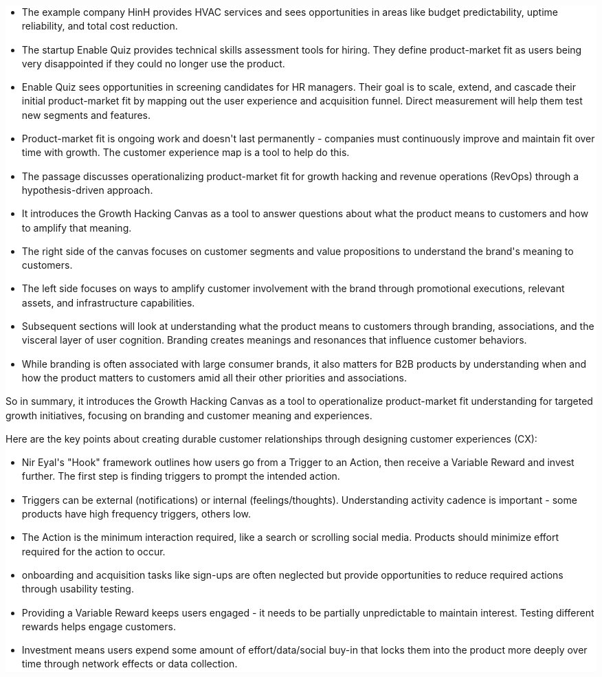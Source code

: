 - The example company HinH provides HVAC services and sees opportunities in areas like budget predictability, uptime reliability, and total cost reduction. 

- The startup Enable Quiz provides technical skills assessment tools for hiring. They define product-market fit as users being very disappointed if they could no longer use the product. 

- Enable Quiz sees opportunities in screening candidates for HR managers. Their goal is to scale, extend, and cascade their initial product-market fit by mapping out the user experience and acquisition funnel. Direct measurement will help them test new segments and features. 

- Product-market fit is ongoing work and doesn't last permanently - companies must continuously improve and maintain fit over time with growth. The customer experience map is a tool to help do this.

 

- The passage discusses operationalizing product-market fit for growth hacking and revenue operations (RevOps) through a hypothesis-driven approach. 

- It introduces the Growth Hacking Canvas as a tool to answer questions about what the product means to customers and how to amplify that meaning. 

- The right side of the canvas focuses on customer segments and value propositions to understand the brand's meaning to customers. 

- The left side focuses on ways to amplify customer involvement with the brand through promotional executions, relevant assets, and infrastructure capabilities.

- Subsequent sections will look at understanding what the product means to customers through branding, associations, and the visceral layer of user cognition. Branding creates meanings and resonances that influence customer behaviors. 

- While branding is often associated with large consumer brands, it also matters for B2B products by understanding when and how the product matters to customers amid all their other priorities and associations.

So in summary, it introduces the Growth Hacking Canvas as a tool to operationalize product-market fit understanding for targeted growth initiatives, focusing on branding and customer meaning and experiences.

 Here are the key points about creating durable customer relationships through designing customer experiences (CX):

- Nir Eyal's "Hook" framework outlines how users go from a Trigger to an Action, then receive a Variable Reward and invest further. The first step is finding triggers to prompt the intended action. 

- Triggers can be external (notifications) or internal (feelings/thoughts). Understanding activity cadence is important - some products have high frequency triggers, others low. 

- The Action is the minimum interaction required, like a search or scrolling social media. Products should minimize effort required for the action to occur. 

- onboarding and acquisition tasks like sign-ups are often neglected but provide opportunities to reduce required actions through usability testing. 

- Providing a Variable Reward keeps users engaged - it needs to be partially unpredictable to maintain interest. Testing different rewards helps engage customers.

- Investment means users expend some amount of effort/data/social buy-in that locks them into the product more deeply over time through network effects or data collection. 
